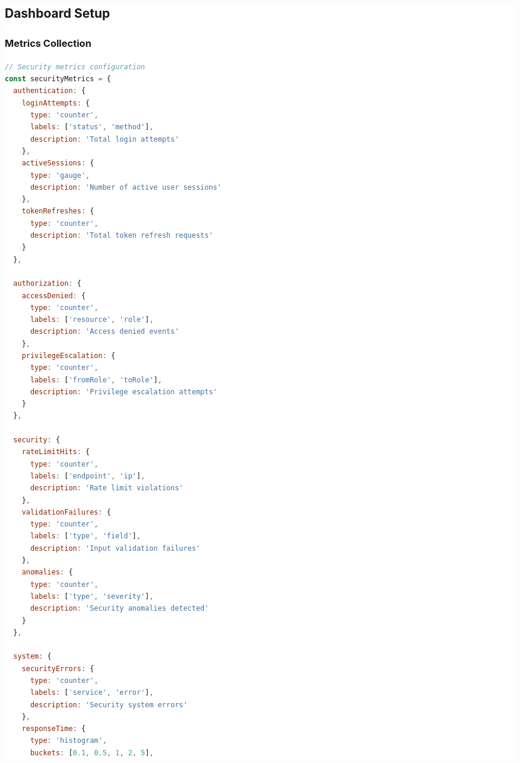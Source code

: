 ## Dashboard Setup

### Metrics Collection

```javascript
// Security metrics configuration
const securityMetrics = {
  authentication: {
    loginAttempts: {
      type: 'counter',
      labels: ['status', 'method'],
      description: 'Total login attempts'
    },
    activeSessions: {
      type: 'gauge',
      description: 'Number of active user sessions'
    },
    tokenRefreshes: {
      type: 'counter',
      description: 'Total token refresh requests'
    }
  },
  
  authorization: {
    accessDenied: {
      type: 'counter',
      labels: ['resource', 'role'],
      description: 'Access denied events'
    },
    privilegeEscalation: {
      type: 'counter',
      labels: ['fromRole', 'toRole'],
      description: 'Privilege escalation attempts'
    }
  },
  
  security: {
    rateLimitHits: {
      type: 'counter',
      labels: ['endpoint', 'ip'],
      description: 'Rate limit violations'
    },
    validationFailures: {
      type: 'counter',
      labels: ['type', 'field'],
      description: 'Input validation failures'
    },
    anomalies: {
      type: 'counter',
      labels: ['type', 'severity'],
      description: 'Security anomalies detected'
    }
  },
  
  system: {
    securityErrors: {
      type: 'counter',
      labels: ['service', 'error'],
      description: 'Security system errors'
    },
    responseTime: {
      type: 'histogram',
      buckets: [0.1, 0.5, 1, 2, 5],
```